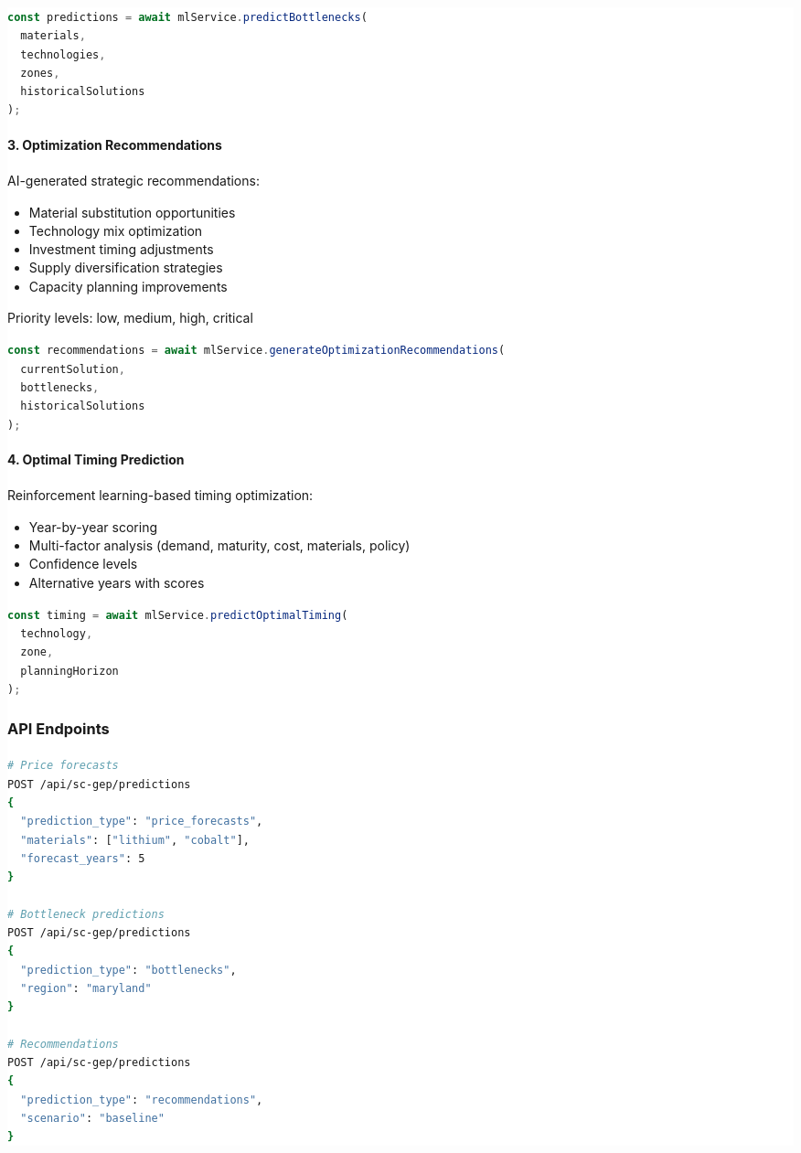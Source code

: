 ```typescript
const predictions = await mlService.predictBottlenecks(
  materials,
  technologies,
  zones,
  historicalSolutions
);
```

#### 3. Optimization Recommendations
AI-generated strategic recommendations:
- Material substitution opportunities
- Technology mix optimization
- Investment timing adjustments
- Supply diversification strategies
- Capacity planning improvements

Priority levels: low, medium, high, critical

```typescript
const recommendations = await mlService.generateOptimizationRecommendations(
  currentSolution,
  bottlenecks,
  historicalSolutions
);
```

#### 4. Optimal Timing Prediction
Reinforcement learning-based timing optimization:
- Year-by-year scoring
- Multi-factor analysis (demand, maturity, cost, materials, policy)
- Confidence levels
- Alternative years with scores

```typescript
const timing = await mlService.predictOptimalTiming(
  technology,
  zone,
  planningHorizon
);
```

### API Endpoints

```bash
# Price forecasts
POST /api/sc-gep/predictions
{
  "prediction_type": "price_forecasts",
  "materials": ["lithium", "cobalt"],
  "forecast_years": 5
}

# Bottleneck predictions
POST /api/sc-gep/predictions
{
  "prediction_type": "bottlenecks",
  "region": "maryland"
}

# Recommendations
POST /api/sc-gep/predictions
{
  "prediction_type": "recommendations",
  "scenario": "baseline"
}

```